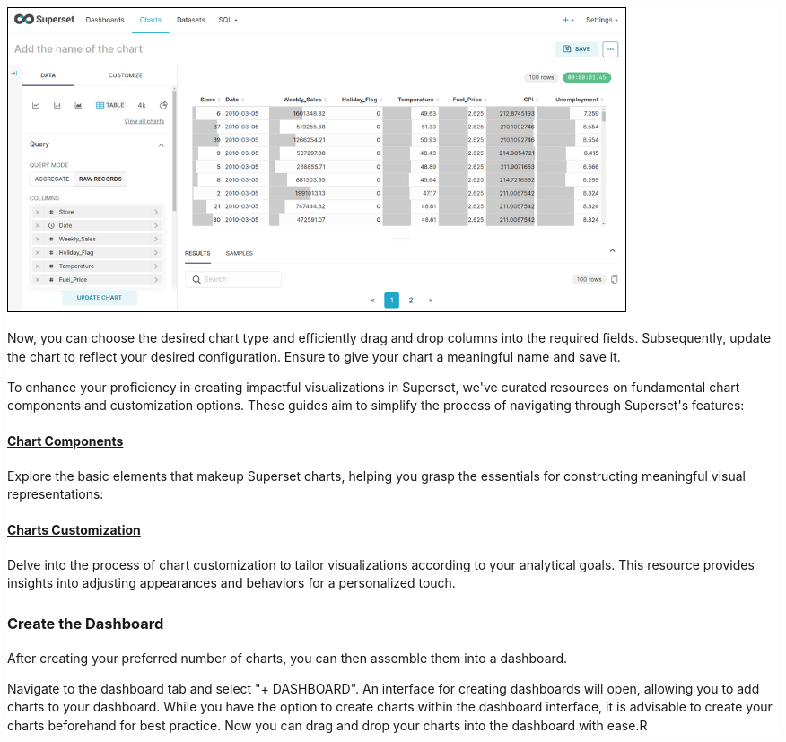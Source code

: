   <img src="/interfaces/superset/Untitled%20(8).png" alt="Untitled image" style="border:1px solid black; width: 80%; height: auto;">
</div>


Now, you can choose the desired chart type and efficiently drag and drop columns into the required fields. Subsequently, update the chart to reflect your desired configuration. Ensure to give your chart a meaningful name and save it.

To enhance your proficiency in creating impactful visualizations in Superset, we've curated resources on fundamental chart components and customization options. These guides aim to simplify the process of navigating through Superset's features:

#### [Chart Components](/interfaces/superset/charts_components/)

Explore the basic elements that makeup Superset charts, helping you grasp the essentials for constructing meaningful visual representations:

#### [Charts Customization](/interfaces/superset/chart_customization/)

Delve into the process of chart customization to tailor visualizations according to your analytical goals. This resource provides insights into adjusting appearances and behaviors for a personalized touch.

### **Create the Dashboard**

After creating your preferred number of charts, you can then assemble them into a dashboard.

Navigate to the dashboard tab and select "+ DASHBOARD". An interface for creating dashboards will open, allowing you to add charts to your dashboard. While you have the option to create charts within the dashboard interface, it is advisable to create your charts beforehand for best practice. Now you can drag and drop your charts into the dashboard with ease.R
